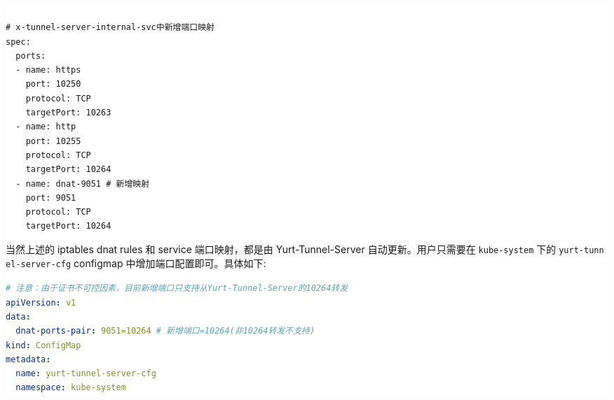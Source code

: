 ```Shell

# x-tunnel-server-internal-svc中新增端口映射
spec:
  ports:
  - name: https
    port: 10250
    protocol: TCP
    targetPort: 10263
  - name: http
    port: 10255
    protocol: TCP
    targetPort: 10264
  - name: dnat-9051 # 新增映射
    port: 9051
    protocol: TCP
    targetPort: 10264
```
当然上述的 iptables dnat rules 和 service 端口映射，都是由 Yurt-Tunnel-Server 自动更新。用户只需要在 `kube-system` 下的 `yurt-tunnel-server-cfg` configmap 中增加端口配置即可。具体如下:

```Yaml
# 注意：由于证书不可控因素，目前新增端口只支持从Yurt-Tunnel-Server的10264转发
apiVersion: v1
data:
  dnat-ports-pair: 9051=10264 # 新增端口=10264(非10264转发不支持)
kind: ConfigMap
metadata:
  name: yurt-tunnel-server-cfg
  namespace: kube-system
```
